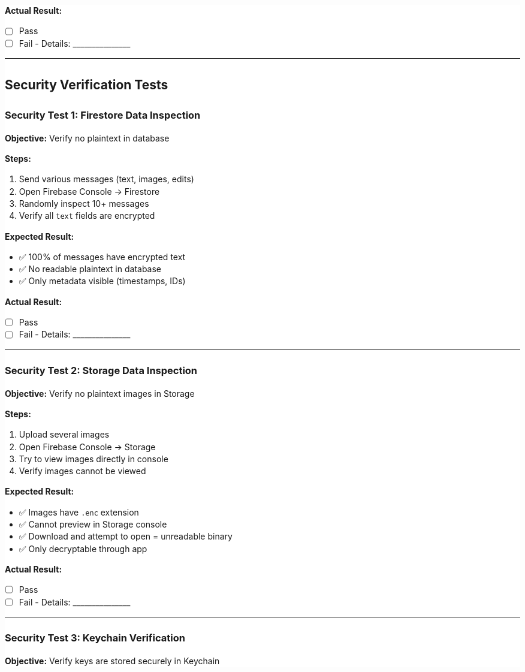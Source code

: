 **Actual Result:**
- [ ] Pass
- [ ] Fail - Details: _______________

---

## Security Verification Tests

### Security Test 1: Firestore Data Inspection

**Objective:** Verify no plaintext in database

**Steps:**
1. Send various messages (text, images, edits)
2. Open Firebase Console → Firestore
3. Randomly inspect 10+ messages
4. Verify all `text` fields are encrypted

**Expected Result:**
- ✅ 100% of messages have encrypted text
- ✅ No readable plaintext in database
- ✅ Only metadata visible (timestamps, IDs)

**Actual Result:**
- [ ] Pass
- [ ] Fail - Details: _______________

---

### Security Test 2: Storage Data Inspection

**Objective:** Verify no plaintext images in Storage

**Steps:**
1. Upload several images
2. Open Firebase Console → Storage
3. Try to view images directly in console
4. Verify images cannot be viewed

**Expected Result:**
- ✅ Images have `.enc` extension
- ✅ Cannot preview in Storage console
- ✅ Download and attempt to open = unreadable binary
- ✅ Only decryptable through app

**Actual Result:**
- [ ] Pass
- [ ] Fail - Details: _______________

---

### Security Test 3: Keychain Verification

**Objective:** Verify keys are stored securely in Keychain
